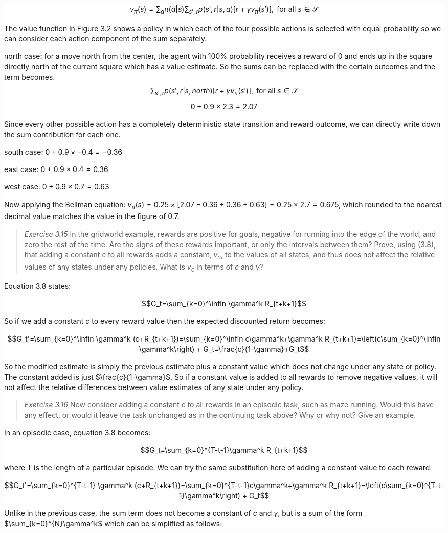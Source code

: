 $$v_{\pi}(s)=\sum_a\pi(a|s)\sum_{s',r}p(s',r|s,a)\left[r+\gamma v_{\pi}(s')\right], \text{ for all } s\in\mathcal{S}$$

The value function in Figure 3.2 shows a policy in which each of the four possible actions is selected with equal probability so we can consider each action component of the sum separately.

north case: for a move north from the center, the agent with 100% probability receives a reward of 0 and ends up in the square directly north of the current square which has a value estimate.  So the sums can be replaced with the certain outcomes and the term becomes.  
$$\sum_{s',r}p(s',r|s,north)\left[r+\gamma v_{\pi}(s')\right], \text{ for all } s\in\mathcal{S}$$
$$0+0.9 \times 2.3=2.07$$

Since every other possible action has a completely deterministic state transition and reward outcome, we can directly write down the sum contribution for each one.

south case: $0+0.9\times -0.4=-0.36$

east case: $0+0.9\times 0.4=0.36$

west case: $0+0.9\times 0.7=0.63$

Now applying the Bellman equation: $v_{\pi}(s)=0.25 \times [2.07-0.36+0.36+0.63]=0.25 \times 2.7=0.675$, which rounded to the nearest decimal value matches the value in the figure of 0.7.

> *Exercise 3.15* In the gridworld example, rewards are positive for goals, negative for running into the edge of the world, and zero the rest of the time.  Are the signs of these rewards important, or only the intervals between them?  Prove, using (3.8), that adding a constant $c$ to all rewards adds a constant, $v_c$, to the values of all states, and thus does not affect the relative values of any states under any policies.  What is $v_c$ in terms of $c$ and $\gamma$?

Equation 3.8 states:

$$G_t=\sum_{k=0}^\infin \gamma^k R_{t+k+1}$$

So if we add a constant $c$ to every reward value then the expected discounted return becomes:

$$G_t'=\sum_{k=0}^\infin \gamma^k (c+R_{t+k+1})=\sum_{k=0}^\infin c\gamma^k+\gamma^k R_{t+k+1}=\left(c\sum_{k=0}^\infin \gamma^k\right) + G_t=\frac{c}{1-\gamma}+G_t$$

So the modified estimate is simply the previous estimate plus a constant value which does not change under any state or policy.  The constant added is just $\frac{c}{1-\gamma}$.  So if a constant value is added to all rewards to remove negative values, it will not affect the relative differences between value estimates of any state under any policy.

> *Exercise 3.16* Now consider adding a constant c to all rewards in an episodic task, such as maze running.  Would this have any effect, or would it leave the task unchanged as in the continuing task above?  Why or why not?  Give an example.

In an episodic case, equation 3.8 becomes:


$$G_t=\sum_{k=0}^{T-t-1}\gamma^k R_{t+k+1}$$

where T is the length of a particular episode.  We can try the same substitution here of adding a constant value to each reward.


$$G_t'=\sum_{k=0}^{T-t-1} \gamma^k (c+R_{t+k+1})=\sum_{k=0}^{T-t-1}c\gamma^k+\gamma^k R_{t+k+1}=\left(c\sum_{k=0}^{T-t-1}\gamma^k\right) + G_t$$

Unlike in the previous case, the sum term does not become a constant of $c$ and $\gamma$, but is a sum of the form $\sum_{k=0}^{N}\gamma^k$ which can be simplified as follows:

